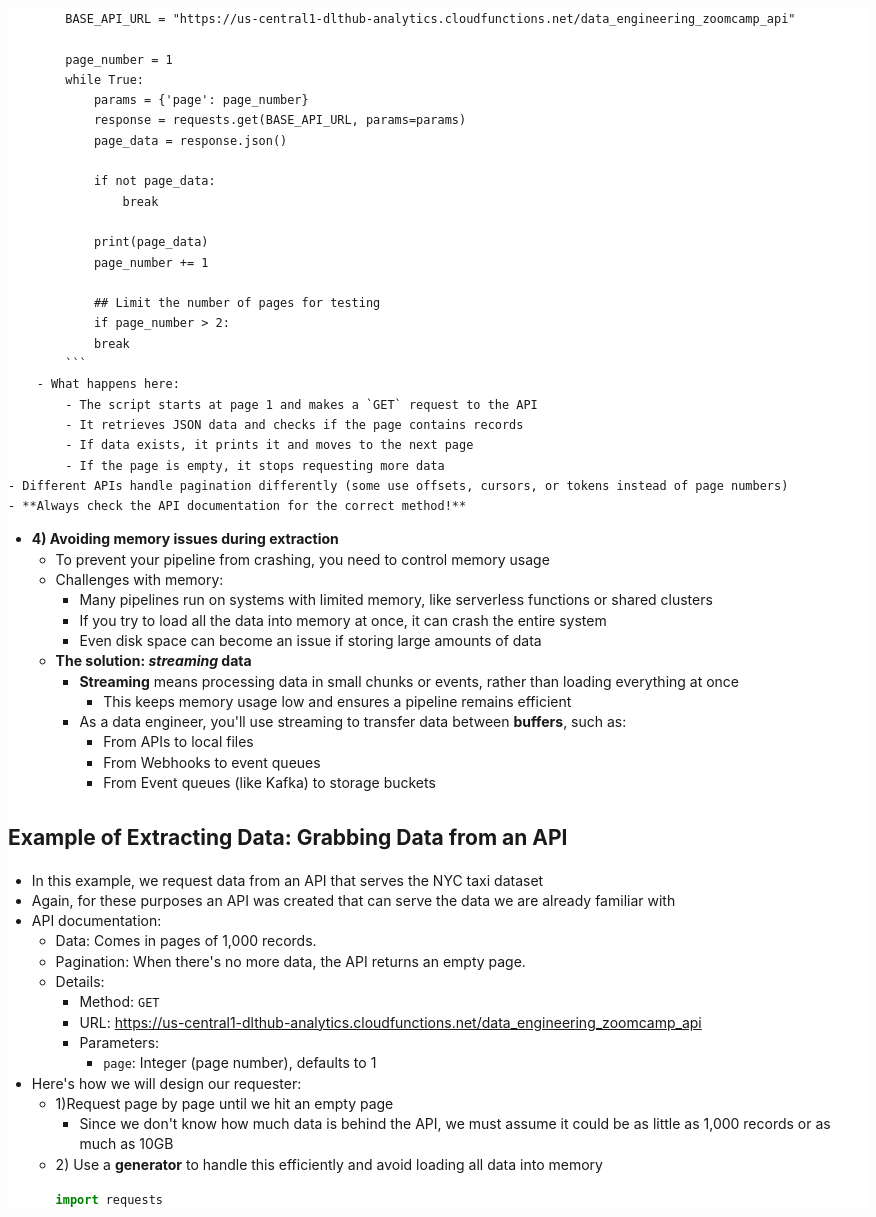             BASE_API_URL = "https://us-central1-dlthub-analytics.cloudfunctions.net/data_engineering_zoomcamp_api"

            page_number = 1
            while True:
                params = {'page': page_number}
                response = requests.get(BASE_API_URL, params=params)
                page_data = response.json()

                if not page_data:
                    break

                print(page_data)
                page_number += 1

                ## Limit the number of pages for testing
                if page_number > 2:
                break
            ```
        - What happens here:
            - The script starts at page 1 and makes a `GET` request to the API
            - It retrieves JSON data and checks if the page contains records
            - If data exists, it prints it and moves to the next page
            - If the page is empty, it stops requesting more data
    - Different APIs handle pagination differently (some use offsets, cursors, or tokens instead of page numbers)
    - **Always check the API documentation for the correct method!**
- **4\) Avoiding memory issues during extraction**
    - To prevent your pipeline from crashing, you need to control memory usage
    - Challenges with memory:
        - Many pipelines run on systems with limited memory, like serverless functions or shared clusters
        - If you try to load all the data into memory at once, it can crash the entire system
        - Even disk space can become an issue if storing large amounts of data
    - **The solution: *streaming* data**
        - **Streaming** means processing data in small chunks or events, rather than loading everything at once
            - This keeps memory usage low and ensures a pipeline remains efficient
        - As a data engineer, you'll use streaming to transfer data between **buffers**, such as:
            - From APIs to local files
            - From Webhooks to event queues
            - From Event queues (like Kafka) to storage buckets


## Example of Extracting Data: Grabbing Data from an API
- In this example, we request data from an API that serves the NYC taxi dataset
- Again, for these purposes an API was created that can serve the data we are already familiar with
- API documentation:
    - Data: Comes in pages of 1,000 records.
    - Pagination: When there's no more data, the API returns an empty page.
    - Details:
        - Method: `GET`
        - URL: https://us-central1-dlthub-analytics.cloudfunctions.net/data_engineering_zoomcamp_api
        - Parameters:
            - `page`: Integer (page number), defaults to 1
- Here's how we will design our requester:
    - 1\)Request page by page until we hit an empty page
        - Since we don't know how much data is behind the API, we must assume it could be as little as 1,000 records or as much as 10GB
    - 2\) Use a **generator** to handle this efficiently and avoid loading all data into memory
        ```Python
        import requests
